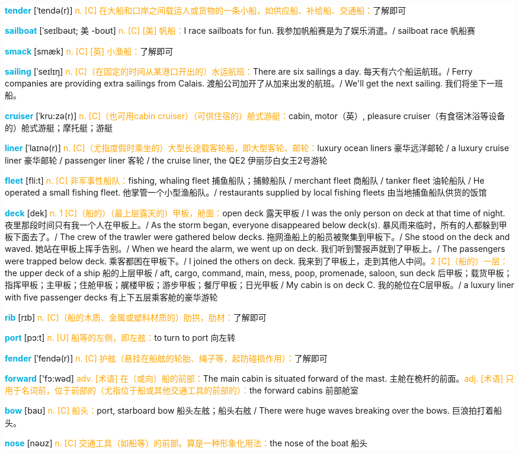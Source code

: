 <font color="sky blue">**tender**</font> [ˈtendə(r)]
<font color="orange">n. [C] 在大船和口岸之间载运人或货物的一条小船，如供应船、补给船、交通船：</font>了解即可

<font color="sky blue">**sailboat**</font> [ˈseɪlbəʊt; 美 -boʊt]
<font color="orange">n. [C] [美] 帆船：</font>I race sailboats for fun. 我参加帆船赛是为了娱乐消遣。/ sailboat race 帆船赛        

<font color="sky blue">**smack**</font> [smæk]
<font color="orange">n. [C] [英] 小渔船：</font>了解即可
           
<font color="sky blue">**sailing**</font> [ˈseɪlɪŋ]
<font color="orange">n. [C]（在固定的时间从某港口开出的）水运航班：</font>There are six sailings a day. 每天有六个船运航班。/ Ferry companies are providing extra sailings from Calais. 渡船公司加开了从加来出发的航班。/ We'll get the next sailing. 我们将坐下一班船。
           
<font color="sky blue">**cruiser**</font> [ˈkru:zə(r)]
<font color="orange">n. [C]（也可用cabin cruiser）（可供住宿的）舱式游艇：</font>cabin, motor（英）, pleasure cruiser（有食宿沐浴等设备的）舱式游艇；摩托艇；游艇
                      
<font color="sky blue">**liner**</font> [ˈlaɪnə(r)]
<font color="orange">n. [C]（尤指度假时乘坐的）大型长途载客轮船，即大型客轮、邮轮：</font>luxury ocean liners 豪华远洋邮轮 / a luxury cruise liner 豪华邮轮 / passenger liner 客轮 / the cruise liner, the QE2 伊丽莎白女王2号游轮
           
<font color="sky blue">**fleet**</font> [fli:t]
<font color="orange">n. [C] 非军事性船队：</font>fishing, whaling fleet 捕鱼船队；捕鲸船队 / merchant fleet 商船队 / tanker fleet 油轮船队 / He operated a small fishing fleet. 他掌管一个小型渔船队。/ restaurants supplied by local fishing fleets 由当地捕鱼船队供货的饭馆

<font color="sky blue">**deck**</font> [dek]
<font color="orange">n. 1 [C]（船的）（最上层露天的）甲板，舱面：</font>open deck 露天甲板 / I was the only person on deck at that time of night. 夜里那段时间只有我一个人在甲板上。/ As the storm began, everyone disappeared below deck(s). 暴风雨来临时，所有的人都躲到甲板下面去了。/ The crew of the trawler were gathered below decks. 拖网渔船上的船员被聚集到甲板下。/ She stood on the deck and waved. 她站在甲板上挥手告别。/ When we heard the alarm, we went up on deck. 我们听到警报声就到了甲板上。/ The passengers were trapped below deck. 乘客都困在甲板下。/ I joined the others on deck. 我来到了甲板上，走到其他人中间。<font color="orange">2 [C]（船的）一层：</font>the upper deck of a ship 船的上层甲板 / aft, cargo, command, main, mess, poop, promenade, saloon, sun deck 后甲板；载货甲板；指挥甲板；主甲板；住舱甲板；艉楼甲板；游步甲板；餐厅甲板；日光甲板 / My cabin is on deck C. 我的舱位在C层甲板。/ a luxury liner with five passenger decks 有上下五层乘客舱的豪华游轮 
           
<font color="sky blue">**rib**</font> [rɪb]
<font color="orange">n. [C]（船的木质、金属或塑料材质的）肋拱，肋材：</font>了解即可

<font color="sky blue">**port**</font> [pɔ:t] 
<font color="orange">n. [U] 船等的左侧，即左舷：</font>to turn to port 向左转
           
<font color="sky blue">**fender**</font> [ˈfendə(r)]
<font color="orange">n. [C] 护舷（悬挂在船舷的轮胎、绳子等，起防碰损作用）：</font>了解即可

<font color="sky blue">**forward**</font> ['fɔ:wəd] 
<font color="orange">adv. [术语] 在（或向）船的前部：</font>The main cabin is situated forward of the mast. 主舱在桅杆的前面。<font color="orange">adj. [术语] 只用于名词前，位于前部的（尤指位于船或其他交通工具的前部的）：</font>the forward cabins 前部舱室

<font color="sky blue">**bow**</font> [baʊ] 
<font color="orange">n. [C] 船头：</font>port, starboard bow 船头左舷；船头右舷 / There were huge waves breaking over the bows. 巨浪拍打着船头。

<font color="sky blue">**nose**</font> [nəʊz] 
<font color="orange">n. [C] 交通工具（如船等）的前部。算是一种形象化用法：</font>the nose of the boat 船头
               